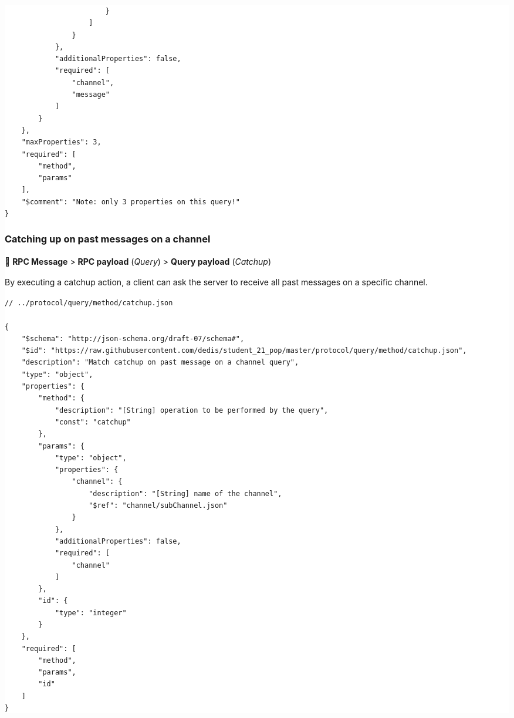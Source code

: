 ```json5
						}
					]
				}
			},
			"additionalProperties": false,
			"required": [
				"channel",
				"message"
			]
		}
	},
	"maxProperties": 3,
	"required": [
		"method",
		"params"
	],
	"$comment": "Note: only 3 properties on this query!"
}
```

### Catching up on past messages on a channel

🧭 **RPC Message** > **RPC payload** (*Query*) > **Query payload** (*Catchup*)

By executing a catchup action, a client can ask the server to receive all past
messages on a specific channel.

```json5
// ../protocol/query/method/catchup.json

{
	"$schema": "http://json-schema.org/draft-07/schema#",
	"$id": "https://raw.githubusercontent.com/dedis/student_21_pop/master/protocol/query/method/catchup.json",
	"description": "Match catchup on past message on a channel query",
	"type": "object",
	"properties": {
		"method": {
			"description": "[String] operation to be performed by the query",
			"const": "catchup"
		},
		"params": {
			"type": "object",
			"properties": {
				"channel": {
					"description": "[String] name of the channel",
					"$ref": "channel/subChannel.json"
				}
			},
			"additionalProperties": false,
			"required": [
				"channel"
			]
		},
		"id": {
			"type": "integer"
		}
	},
	"required": [
		"method",
		"params",
		"id"
	]
}
```